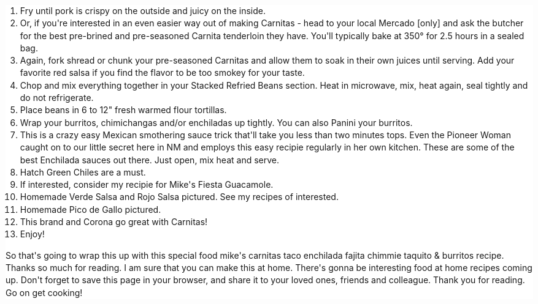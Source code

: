 1. Fry until pork is crispy on the outside and juicy on the inside.
1. Or, if you&#39;re interested in an even easier way out of making Carnitas - head to your local Mercado [only] and ask the butcher for the best pre-brined and pre-seasoned Carnita tenderloin they have. You&#39;ll typically bake at 350° for 2.5 hours in a sealed bag.
1. Again, fork shread or chunk your pre-seasoned Carnitas and allow them to soak in their own juices until serving. Add your favorite red salsa if you find the flavor to be too smokey for your taste.
1. Chop and mix everything together in your Stacked Refried Beans section. Heat in microwave, mix, heat again, seal tightly and do not refrigerate.
1. Place beans in 6 to 12&#34; fresh warmed flour tortillas.
1. Wrap your burritos, chimichangas and/or enchiladas up tightly. You can also Panini your burritos.
1. This is a crazy easy Mexican smothering sauce trick that&#39;ll take you less than two minutes tops. Even the Pioneer Woman caught on to our little secret here in NM and employs this easy recipie regularly in her own kitchen. These are some of the best Enchilada sauces out there. Just open, mix heat and serve.
1. Hatch Green Chiles are a must.
1. If interested, consider my recipie for Mike&#39;s Fiesta Guacamole.
1. Homemade Verde Salsa and Rojo Salsa pictured. See my recipes of interested.
1. Homemade Pico de Gallo pictured.
1. This brand and Corona go great with Carnitas!
1. Enjoy!




So that's going to wrap this up with this special food mike&#39;s carnitas taco enchilada fajita chimmie taquito &amp; burritos recipe. Thanks so much for reading. I am sure that you can make this at home. There's gonna be interesting food at home recipes coming up. Don't forget to save this page in your browser, and share it to your loved ones, friends and colleague. Thank you for reading. Go on get cooking!
